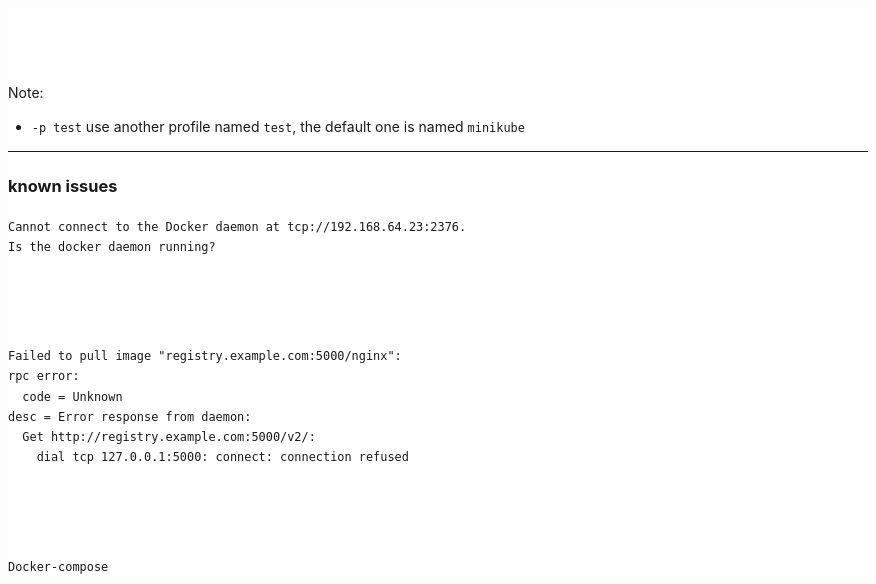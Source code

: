 <div class="fragment"> 
<pre class="bash">
<code data-line-numbers="8-9|10">
<script type="text/template">minikube start \
    --driver=hyperkit \
    --container-runtime=docker \
    --no-kubernetes \
    --vm=true \
    --cpus 6 \
    --memory 8000
    --mount-string /Users/THIBAULD/Documents/GitHub:/Users/THIBAULD/Documents/GitHub 
    --mount
    -p test-mount</script> 
</code>
</pre>
</div>

Note:
* `-p test` use another profile named `test`, the default one is named `minikube`

---

### known issues

```shell
Cannot connect to the Docker daemon at tcp://192.168.64.23:2376. 
Is the docker daemon running?
```

<div class="fragment"> 
<pre class="bash">
<code>
<script type="text/template">eval $(minikube docker-env)</script> 
</code>
</pre>
</div>

```shell
Failed to pull image "registry.example.com:5000/nginx": 
rpc error: 
  code = Unknown 
desc = Error response from daemon: 
  Get http://registry.example.com:5000/v2/: 
    dial tcp 127.0.0.1:5000: connect: connection refused 
```

<div class="fragment"> 
<pre class="bash">
<code>
<script type="text/template">> dns_setter</script> 
</code>
</pre>
</div>

```
Docker-compose
```
